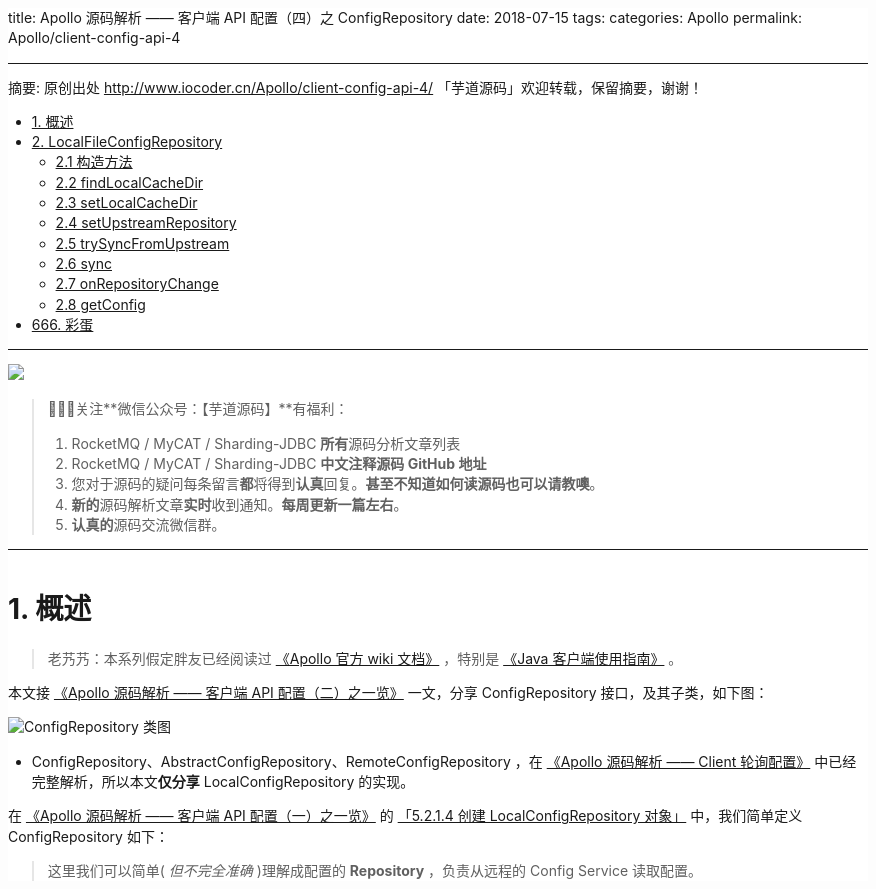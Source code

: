 title: Apollo 源码解析 —— 客户端 API 配置（四）之 ConfigRepository
date: 2018-07-15
tags:
categories: Apollo
permalink: Apollo/client-config-api-4

-------

摘要: 原创出处 http://www.iocoder.cn/Apollo/client-config-api-4/ 「芋道源码」欢迎转载，保留摘要，谢谢！

- [1. 概述](http://www.iocoder.cn/Apollo/client-config-api-4/)
- [2. LocalFileConfigRepository](http://www.iocoder.cn/Apollo/client-config-api-4/)
  - [2.1 构造方法](http://www.iocoder.cn/Apollo/client-config-api-4/)
  - [2.2 findLocalCacheDir](http://www.iocoder.cn/Apollo/client-config-api-4/)
  - [2.3 setLocalCacheDir](http://www.iocoder.cn/Apollo/client-config-api-4/)
  - [2.4 setUpstreamRepository](http://www.iocoder.cn/Apollo/client-config-api-4/)
  - [2.5 trySyncFromUpstream](http://www.iocoder.cn/Apollo/client-config-api-4/)
  - [2.6 sync](http://www.iocoder.cn/Apollo/client-config-api-4/)
  - [2.7 onRepositoryChange](http://www.iocoder.cn/Apollo/client-config-api-4/)
  - [2.8 getConfig](http://www.iocoder.cn/Apollo/client-config-api-4/)
- [666. 彩蛋](http://www.iocoder.cn/Apollo/client-config-api-4/)

-------

![](http://www.iocoder.cn/images/common/wechat_mp_2018_05_18.jpg)

> 🙂🙂🙂关注**微信公众号：【芋道源码】**有福利：
> 1. RocketMQ / MyCAT / Sharding-JDBC **所有**源码分析文章列表
> 2. RocketMQ / MyCAT / Sharding-JDBC **中文注释源码 GitHub 地址**
> 3. 您对于源码的疑问每条留言**都**将得到**认真**回复。**甚至不知道如何读源码也可以请教噢**。
> 4. **新的**源码解析文章**实时**收到通知。**每周更新一篇左右**。
> 5. **认真的**源码交流微信群。

-------

# 1. 概述

> 老艿艿：本系列假定胖友已经阅读过 [《Apollo 官方 wiki 文档》](https://github.com/ctripcorp/apollo/wiki/) ，特别是 [《Java 客户端使用指南》](https://github.com/ctripcorp/apollo/wiki/Apollo%E5%BC%80%E6%94%BE%E5%B9%B3%E5%8F%B0) 。

本文接 [《Apollo 源码解析 —— 客户端 API 配置（二）之一览》](http://www.iocoder.cn/Apollo/client-config-api-2/?self) 一文，分享 ConfigRepository 接口，及其子类，如下图：

![ConfigRepository 类图](http://www.iocoder.cn/images/Apollo/2018_07_15/01.png)

* ConfigRepository、AbstractConfigRepository、RemoteConfigRepository ，在 [《Apollo 源码解析 —— Client 轮询配置》](http://www.iocoder.cn/Apollo/client-polling-config/?self) 中已经完整解析，所以本文**仅分享** LocalConfigRepository 的实现。

在 [《Apollo 源码解析 —— 客户端 API 配置（一）之一览》](http://www.iocoder.cn/Apollo/client-config-api-1/?self) 的 [「5.2.1.4 创建 LocalConfigRepository 对象」](#) 中，我们简单定义 ConfigRepository 如下：

> 这里我们可以简单( *但不完全准确* )理解成配置的 **Repository** ，负责从远程的 Config Service 读取配置。
